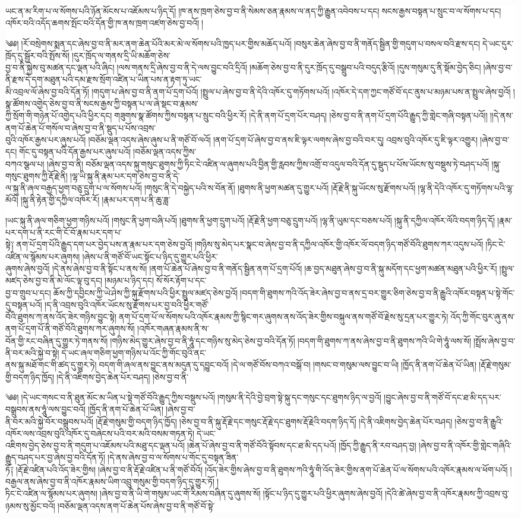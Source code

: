 ཡང་ན་མ་རིག་པ་ལ་སོགས་པའི་ཉོན་མོངས་པ་འཇོམས་པ་ཉིད་དོ། །ཁ་ནས་ཁྲག་ཅེས་བྱ་བ་ནི་སེམས་ཅན་རྣམས་ལ་ནད་ཀྱི་རྒྱུན་འབེབས་པ་དང། སངས་རྒྱས་བསྟན་པ་སྲུང་བ་ལ་སོགས་པ་དང། འཁོར་བའི་འདོད་ཆགས་སྤོང་བའི་དོན་གྱི་ཁ་ནས་ཁྲག་འཛག་ཅེས་བྱ་བའོ། །  
  
༄༅། །རོ་བསྲེགས་སྨན་དང་ཞེས་བྱ་བ་ནི་མར་ནག་ཆེན་པོའི་མར་མེ་ལ་སོགས་པའི་ཁྱད་པར་གྱིས་མཆོད་པའོ། །བསུར་ཆེན་ཞེས་བྱ་བ་ནི་གནོད་སྦྱིན་གྱི་གདུག་པ་བསལ་བའི་རྫས་དང། དེ་ཡང་དུར་ཁྲོད་དུ་སྦྱོར་བའི་སྤོས་སོ། །དུར་ཁྲོད་ལ་གནས་དྲི་ཡི་མཆོག་ཅེས་  
བྱ་བ་ནི་སྐྱེས་བུ་མཚན་དང་ལྡན་པའི་ཞིང། །ལས་གནས་དྲི་ཞེས་བྱ་བ་ནི་དེ་ལས་བྱུང་བའི་དྲིའོ། །མཆོག་ཅེས་བྱ་བ་ནི་དུར་ཁྲོད་དུ་བསྒྲུབ་པའི་བདུད་རྩིའོ། །དུས་གསུམ་དུ་ནི་སྡོམ་བྱེད་ཅིང། །ཞེས་བྱ་བ་ནི་རྫས་དེ་དག་མཐུན་པའི་དམ་རྫས་སྲོག་འཛིན་པ་ཡིན་པས་ན་རྟག་ཏུ་ཡང་  
མི་འབྲལ་ལོ་ཞེས་བྱ་བའི་དོན་ཏོ། །གདུག་པ་ཞེས་བྱ་བ་ནི་ནག་པོ་དྲག་པོའོ། །སྤྲུལ་པ་ཞེས་བྱ་བ་ནི་དེའི་འཁོར་དུ་གཏོགས་པའོ། །འཁོར་དེ་དག་ཀྱང་གཙོ་བོ་དང་ནུས་པ་མཉམ་པས་ན་སྤྲུལ་ཞེས་བྱའོ། །སྣ་ཚོགས་འགྱེད་ཅེས་བྱ་བ་ནི་སངས་རྒྱས་ཀྱི་བསྟན་པ་ལ་ཞེ་སྡང་བ་རྣམས་  
ཀྱི་སྲོག་གི་གཉེན་པོ་འགྱེད་པའི་ཕྱིར་དང། གཟུགས་སྣ་ཚོགས་ཀྱིས་བསྟན་པ་སྲུང་བའི་ཕྱིར་རོ། །དེ་ནི་ནག་པོ་དྲག་པོར་བཤད། །ཅེས་བྱ་བ་ནི་ནག་པོ་དྲག་པོའི་རྒྱུད་ཀྱི་གླེང་གཞི་བསྟན་པའོ།། །།དེ་ནས་ནག་པོ་ཆེན་པོ་གསོལ་བ་ཞེས་བྱ་བ་ནི་སྡུད་པ་པོས་འབྲས་  
བུའི་འཁོར་རྒྱས་པར་ཞུས་པའོ། །བཅོམ་ལྡན་འདས་ཞེས་ཞུས་པ་ནི་གཙོ་བོ་ལའོ། །ནག་པོ་དྲག་པོ་ཞེས་བྱ་བ་ནས་ཇི་ལྟར་ལགས་ཞེས་བྱ་བའི་བར་དུ། འབྲས་བུའི་འཁོར་དུ་ཇི་ལྟར་འགྱུར། །ཞེས་བྱ་བ་དང། གོང་དུ་བསྟན་པའི་དོན་རྒྱས་པར་ཞུས་པའོ། །བཅོམ་ལྡན་འདས་ཀྱིས་  
བཀའ་སྩལ་པ། །ཞེས་བྱ་བ་ནི། བཅོམ་ལྡན་འདས་སྐུ་གསུང་ཐུགས་ཀྱི་ཏིང་ངེ་འཛིན་ལ་ཞུགས་པའི་བྱིན་གྱི་རླབས་ཀྱིས་འགྲོ་བ་འདུལ་བའི་དོན་དུ་སྡུད་པ་པོས་ཡོངས་སུ་བསྡུས་ཏེ་བཤད་པའོ། །སྐུ་གསུང་ཐུགས་ཀྱི་རྡོ་རྗེ་ནི། །ལྷ་ཡི་སྐུ་ནི་རྣམ་པར་དག་ཅེས་བྱ་བ་ནི་དེ་  
ལ་སྐུ་ནི་ཞལ་བརྒྱད་ཕྱག་བཅུ་དྲུག་པ་ལ་སོགས་པའོ། །གསུང་ནི་དེ་བསྐྱེད་པའི་ས་བོན་ནོ། །ཐུགས་ནི་ཕྱག་མཚན་དུ་གྱུར་པའོ། །རྡོ་རྗེ་ནི་སྐུ་ཡོངས་སུ་རྫོགས་པའོ། །ལྷ་ནི་དེའི་འཁོར་དུ་གཏོགས་པའི་ལྷ་མོའོ། །སྐུ་ནི་རྟེན་གྱི་དཀྱིལ་འཁོར་རོ། །རྣམ་པར་དག་པ་ནི་ཆུ་ཟླ་  
  
།ཡང་སྐུ་ནི་ཞལ་གཅིག་ཕྱག་གཉིས་པའོ། །གསུང་ནི་ཕྱག་བཞི་པའོ། །ཐུགས་ནི་ཕྱག་དྲུག་པའོ། །རྡོ་རྗེ་ནི་ཕྱག་བཅུ་དྲུག་པའོ། །ལྷ་ནི་ཡུམ་དང་བཅས་པའོ། །སྐུ་ནི་དཀྱིལ་འཁོར་ལོའི་བདག་ཉིད་དོ། །རྣམ་པར་དག་པ་ནི་རང་གི་ངོ་བོ་རྣམ་པར་དག་པ་  
སྟེ༑ ནག་པོ་དྲག་པོའི་རྒྱུད་དག་པར་བྱེད་པས་ན་རྣམ་པར་དག་ཅེས་བྱའོ། །གཉིས་སུ་མེད་པར་སྣང་བ་ཞེས་བྱ་བ་ནི་དཀྱིལ་འཁོར་གྱི་འཁོར་ལོ་བདག་ཉིད་གཙོ་བོའི་ཐུགས་ཀར་འདུས་པའོ། །ཏིང་ངེ་འཛིན་ལ་སྙོམས་པར་ཞུགས། །ཞེས་པ་ནི་གཙོ་བོ་ཡང་སྟོང་པ་ཉིད་དུ་གྱུར་པའི་ཕྱིར་  
ཞུགས་ཞེས་བྱའོ། །དེ་ནས་ཞེས་བྱ་བ་ནི་སྟོང་པ་ནས་སོ། །ནག་པོ་ཆེན་པོ་ཞེས་བྱ་བ་ནི་གནོད་སྦྱིན་ནག་པོ་དྲག་པོའོ། །ཆ་བྱད་མཐུན་ཞེས་བྱ་བ་ནི་སྐུ་མདོག་དང་ཕྱག་མཚན་མཐུན་པའི་ཕྱིར་རོ། །སྤྲུལ་མཛད་ཅེས་བྱ་བ་ནི་མེ་ལོང་ལྟ་བུ་དང། །མཉམ་པ་ཉིད་དང། སོ་སོར་རྟོག་པ་དང་  
བྱ་བ་གྲུབ་པ་དང། ཆོས་ཀྱི་དབྱིངས་ཀྱི་ཡེ་ཤེས་ཀྱི་སྐུ་རྫོགས་པའི་ཕྱིར་སྤྲུལ་མཛད་ཅེས་བྱའོ། །བདག་གི་ཐུགས་ཀའི་འོད་ཟེར་ཞེས་བྱ་བ་ནས་དྲ་བར་གྱུར་ཅིག་ཅེས་བྱ་བ་ནི་རྒྱུའི་འཁོར་བསྟན་པ་སྟེ་གོང་དུ་བསྟན་པའོ། །ད་ནི་འབྲས་བུའི་འཁོར་ཡོངས་སུ་རྫོགས་པར་བྱ་བའི་ཕྱིར་གཙོ་  
བོའི་ཐུགས་ཀ་ནས་འོད་ཟེར་གཉིས་བྱུང་སྟེ། ནག་པོ་དྲག་པོ་ལ་སོགས་པའི་འཁོར་རྣམས་ཀྱི་སྙིང་གར་ཞུགས་ནས་འོད་ཟེར་གྱིས་བསྐུལ་ནས་གཙོ་བོ་རྗེས་སུ་དྲན་པར་གྱུར་ཏེ། འོད་ཀྱི་གོང་བུར་ཞུ་ནས་ནག་པོ་དྲག་པོ་ནི་གཙོ་བོའི་ཐུགས་ཀར་ཞུགས་སོ། །འཁོར་གཞན་རྣམས་ནི་ས་  
བོན་གྱི་རང་བཞིན་དུ་གྱུར་ཏེ་གནས་སོ། །གཉིས་མེད་གྱུར་ཞེས་བྱ་བ་ནི་ཧཱུཾ་དང་གཉིས་སུ་མེད་ཅེས་བྱ་བའི་དོན་ཏོ། །བདག་གི་ཐུགས་ཀ་ནས་ཞེས་བྱ་བ་ནི་ཐུགས་ཀའི་ཡི་གེ་ཧཱུཾ་ལས་སོ། །སྤྲོས་ཞེས་བྱ་བ་ནི་བར་མའི་སྐྱེ་བ་སྟེ། དེ་ཡང་ཞལ་གཅིག་ཕྱག་གཉིས་པ་འོང་ཀྱི་གོང་བུའི་ནང་  
ནས་སྐུ་མཐོ་གང་གི་ཚད་དུ་གྱུར་ཏེ། བདག་གི་ཞལ་ནས་བྱུང་ནས་མདུན་དུ་དབྱུང་བའོ། །དེ་ལ་གཙོ་བོས་བཀའ་བསྒོ་བ། །གསང་བ་གསུམ་ལས་བྱུང་བ་ཡི། །ཁྱོད་ནི་ནག་པོ་ཆེན་པོ་ཡིན། །རྡོ་རྗེ་གསུམ་གྱི་བདག་ཉིད་ཁྱོད། །དེ་ནི་འཇིགས་བྱེད་ཆེན་པོར་བཤད། །ཅེས་བྱ་བ་ནི་  
  
༄༅། །དེ་ཡང་གསང་བ་ནི་ཐུན་མོང་མ་ཡིན་པ་སྟེ་གཙོ་བོའི་རྒྱུད་ཀྱིས་བསྡུས་པའོ། །གསུམ་ནི་དེའི་བྱེ་བྲག་སྟེ་སྐུ་དང་གསུང་དང་ཐུགས་ཉིད་ལ་བྱའོ། །བྱུང་ཞེས་བྱ་བ་ནི་གཙོ་བོ་དང་ཐ་མི་དད་པར་བསྒྲུབས་ནས་ཧཱུཾ་ལས་བྱུང་བའོ། །ཁྱོད་ནི་ནག་པོ་ཆེན་པོ་ཡིན། །ཞེས་བྱ་བ་  
ནི་བར་མའི་སྐྱེ་བོར་བསྒྲུབས་པའོ། །རྡོ་རྗེ་གསུམ་གྱི་བདག་ཉིད་ཁྱོད། །ཅེས་བྱ་བ་ནི་སྐུ་རྡོ་རྗེ་དང་གསུང་རྡོ་རྗེ་དང་ཐུགས་རྡོ་རྗེའི་བདག་ཉིད་དོ། །དེ་ནི་འཇིགས་བྱེད་ཆེན་པོར་བཤད། །ཅེས་བྱ་བ་ནི་རྒྱུའི་འཁོར་ལས་འབྲས་བུའི་འཁོར་དུ་བཞེངས་པའི་བར་མའི་བསམ་གཏན་ཏེ། དེ་ཡང་  
འཇིགས་བྱེད་ཅེས་བྱ་བ་ནི་གདུག་པ་འཇོམས་པའི་མཐུ་དང་ལྡན་པའོ། །ཆེན་པོ་ཞེས་བྱ་བ་ནི་གཙོ་བོའི་སྟོབས་དང་ཐ་མི་དད་པའོ། །ཁྱོད་ཀྱི་རྒྱུད་ནི་རབ་བཤད་བྱ། །ཞེས་བྱ་བ་ནི་འཁོར་གྱི་གླེང་གཞིའི་རྒྱུད་བཤད་པར་བྱ་ཞེས་བྱ་བའི་དོན་ཏོ། །དེ་ནས་ཞེས་བྱ་བ་ལ་སོགས་པ་གོང་དུ་བསྟན་ཟིན་  
ཏོ༑ །རྡོ་རྗེ་འཛིན་པའི་འོད་ཟེར་གྱིས། །ཞེས་བྱ་བ་ནི་རྡོ་རྗེ་འཛིན་པ་ནི་གཙོ་བོའོ། །འོད་ཟེར་གྱིས་ཞེས་བྱ་བ་ནི་ཐུགས་ཀའི་ཧཱུཾ་གི་འོད་ཟེར་གྱིས་ནག་པོ་ཆེན་པོ་ལ་སོགས་པའི་འཁོར་རྣམས་ལ་ཕོག་པའོ། །བརྒྱལ་ནས་ཞེས་བྱ་བ་ནི་འཁོར་རྣམས་ཡིག་འབྲུ་གསུམ་གྱི་བདག་ཉིད་དུ་གྱུར་ཏོ། །  
ཏིང་ངེ་འཛིན་ལ་སྙོམས་པར་ཞུགས། །ཞེས་བྱ་བ་ནི་ཡི་གེ་གསུམ་ཡང་གོ་རིམས་བཞིན་དུ་ཞུགས་སོ། །སྟོང་པ་ཉིད་དུ་གྱུར་པའི་ཕྱིར་ཞུགས་ཞེས་བྱའོ། །དེའི་ཚེ་ཞེས་བྱ་བ་ནི་འཁོར་རྣམས་ཀྱི་འབྲས་བུ་ཉམས་སུ་མྱོང་བའོ། །བཅོམ་ལྡན་འདས་ནག་པོ་ཆེན་པོས་ཞེས་བྱ་བ་ནི་གཙོ་བོ་སྟེ་  